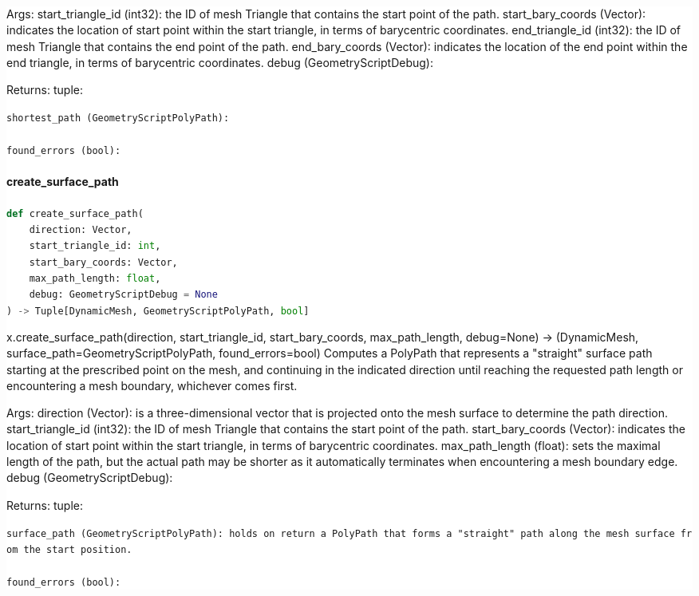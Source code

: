 Args:
    start_triangle_id (int32): the ID of mesh Triangle that contains the start point of the path.
    start_bary_coords (Vector): indicates the location of start point within the start triangle, in terms of barycentric coordinates.
    end_triangle_id (int32): the ID of mesh Triangle that contains the end point of the path.
    end_bary_coords (Vector): indicates the location of the end point within the end triangle, in terms of barycentric coordinates.
    debug (GeometryScriptDebug): 

Returns:
    tuple: 

    shortest_path (GeometryScriptPolyPath): 

    found_errors (bool):

<a id="unreal.DynamicMesh.create_surface_path"></a>

#### create_surface_path

```python
def create_surface_path(
    direction: Vector,
    start_triangle_id: int,
    start_bary_coords: Vector,
    max_path_length: float,
    debug: GeometryScriptDebug = None
) -> Tuple[DynamicMesh, GeometryScriptPolyPath, bool]
```

x.create_surface_path(direction, start_triangle_id, start_bary_coords, max_path_length, debug=None) -> (DynamicMesh, surface_path=GeometryScriptPolyPath, found_errors=bool)
Computes a PolyPath that represents a "straight" surface path starting at the prescribed point on the mesh, and continuing
in the indicated direction until reaching the requested path length or encountering a mesh boundary, whichever comes first.

Args:
    direction (Vector): is a three-dimensional vector that is projected onto the mesh surface to determine the path direction.
    start_triangle_id (int32): the ID of mesh Triangle that contains the start point of the path.
    start_bary_coords (Vector): indicates the location of start point within the start triangle, in terms of barycentric coordinates.
    max_path_length (float): sets the maximal length of the path, but the actual path may be shorter as it automatically terminates when encountering a mesh boundary edge.
    debug (GeometryScriptDebug): 

Returns:
    tuple: 

    surface_path (GeometryScriptPolyPath): holds on return a PolyPath that forms a "straight" path along the mesh surface from the start position.

    found_errors (bool):

<a id="unreal.DynamicMesh.set_triangle_material_id"></a>
